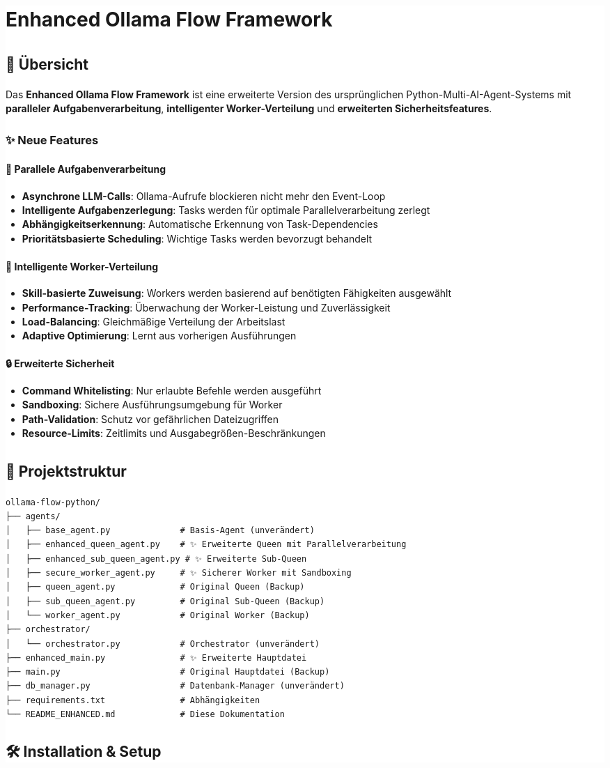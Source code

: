 # Enhanced Ollama Flow Framework

## 🚀 Übersicht

Das **Enhanced Ollama Flow Framework** ist eine erweiterte Version des ursprünglichen Python-Multi-AI-Agent-Systems mit **paralleler Aufgabenverarbeitung**, **intelligenter Worker-Verteilung** und **erweiterten Sicherheitsfeatures**.

### ✨ Neue Features

#### 🔄 Parallele Aufgabenverarbeitung
- **Asynchrone LLM-Calls**: Ollama-Aufrufe blockieren nicht mehr den Event-Loop
- **Intelligente Aufgabenzerlegung**: Tasks werden für optimale Parallelverarbeitung zerlegt
- **Abhängigkeitserkennung**: Automatische Erkennung von Task-Dependencies
- **Prioritätsbasierte Scheduling**: Wichtige Tasks werden bevorzugt behandelt

#### 🧠 Intelligente Worker-Verteilung
- **Skill-basierte Zuweisung**: Workers werden basierend auf benötigten Fähigkeiten ausgewählt
- **Performance-Tracking**: Überwachung der Worker-Leistung und Zuverlässigkeit
- **Load-Balancing**: Gleichmäßige Verteilung der Arbeitslast
- **Adaptive Optimierung**: Lernt aus vorherigen Ausführungen

#### 🔒 Erweiterte Sicherheit
- **Command Whitelisting**: Nur erlaubte Befehle werden ausgeführt
- **Sandboxing**: Sichere Ausführungsumgebung für Worker
- **Path-Validation**: Schutz vor gefährlichen Dateizugriffen
- **Resource-Limits**: Zeitlimits und Ausgabegrößen-Beschränkungen

## 📁 Projektstruktur

```
ollama-flow-python/
├── agents/
│   ├── base_agent.py              # Basis-Agent (unverändert)
│   ├── enhanced_queen_agent.py    # ✨ Erweiterte Queen mit Parallelverarbeitung
│   ├── enhanced_sub_queen_agent.py # ✨ Erweiterte Sub-Queen
│   ├── secure_worker_agent.py     # ✨ Sicherer Worker mit Sandboxing
│   ├── queen_agent.py             # Original Queen (Backup)
│   ├── sub_queen_agent.py         # Original Sub-Queen (Backup)
│   └── worker_agent.py            # Original Worker (Backup)
├── orchestrator/
│   └── orchestrator.py            # Orchestrator (unverändert)
├── enhanced_main.py               # ✨ Erweiterte Hauptdatei
├── main.py                        # Original Hauptdatei (Backup)
├── db_manager.py                  # Datenbank-Manager (unverändert)
├── requirements.txt               # Abhängigkeiten
└── README_ENHANCED.md             # Diese Dokumentation
```

## 🛠️ Installation & Setup
